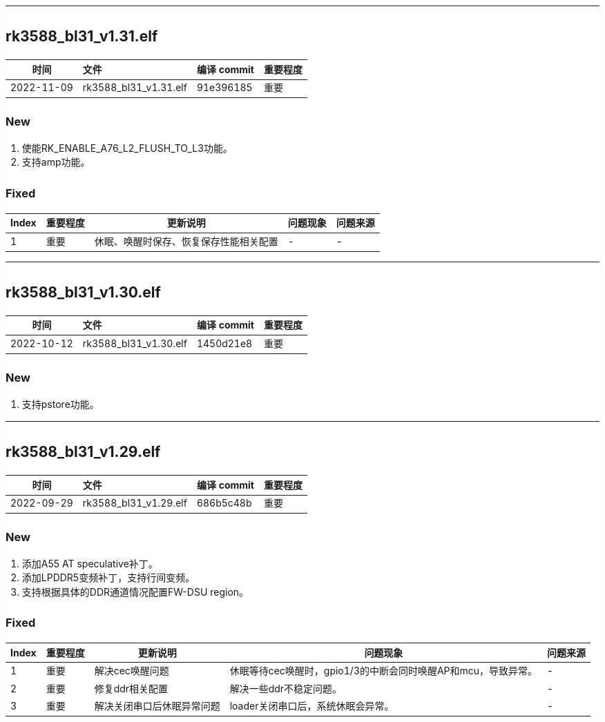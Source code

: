 ------

## rk3588_bl31_v1.31.elf

| 时间       | 文件                  | 编译 commit | 重要程度 |
| ---------- | :-------------------- | ----------- | -------- |
| 2022-11-09 | rk3588_bl31_v1.31.elf | 91e396185   | 重要     |

### New

1. 使能RK_ENABLE_A76_L2_FLUSH_TO_L3功能。
2. 支持amp功能。

### Fixed

| Index | 重要程度 | 更新说明                               | 问题现象 | 问题来源 |
| ----- | -------- | -------------------------------------- | -------- | -------- |
| 1     | 重要     | 休眠、唤醒时保存、恢复保存性能相关配置 | -        | -        |

------

## rk3588_bl31_v1.30.elf

| 时间       | 文件                  | 编译 commit | 重要程度 |
| ---------- | :-------------------- | ----------- | -------- |
| 2022-10-12 | rk3588_bl31_v1.30.elf | 1450d21e8   | 重要     |

### New

1. 支持pstore功能。

------

## rk3588_bl31_v1.29.elf

| 时间       | 文件                  | 编译 commit | 重要程度 |
| ---------- | :-------------------- | ----------- | -------- |
| 2022-09-29 | rk3588_bl31_v1.29.elf | 686b5c48b   | 重要     |

### New

1. 添加A55 AT speculative补丁。
2. 添加LPDDR5变频补丁，支持行间变频。
3. 支持根据具体的DDR通道情况配置FW-DSU region。

### Fixed

| Index | 重要程度 | 更新说明                   | 问题现象                                                     | 问题来源 |
| ----- | -------- | -------------------------- | ------------------------------------------------------------ | -------- |
| 1     | 重要     | 解决cec唤醒问题            | 休眠等待cec唤醒时，gpio1/3的中断会同时唤醒AP和mcu，导致异常。 | -        |
| 2     | 重要     | 修复ddr相关配置            | 解决一些ddr不稳定问题。                                      | -        |
| 3     | 重要     | 解决关闭串口后休眠异常问题 | loader关闭串口后，系统休眠会异常。                           | -        |
